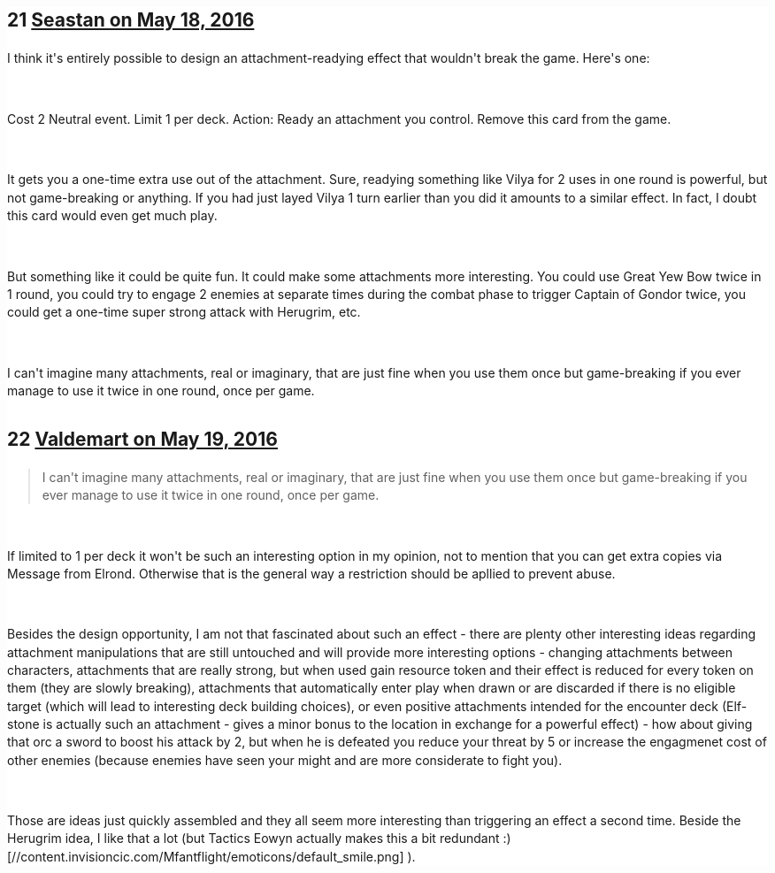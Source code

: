 ## 21 [Seastan on May 18, 2016](https://community.fantasyflightgames.com/topic/220081-think-we-will-ever-see-a-card-that-readies-an-attachment/?do=findComment&comment=2223696)

I think it's entirely possible to design an attachment-readying effect that wouldn't break the game. Here's one:

 

Cost 2 Neutral event. Limit 1 per deck. Action: Ready an attachment you control. Remove this card from the game.

 

It gets you a one-time extra use out of the attachment. Sure, readying something like Vilya for 2 uses in one round is powerful, but not game-breaking or anything. If you had just layed Vilya 1 turn earlier than you did it amounts to a similar effect. In fact, I doubt this card would even get much play.

 

But something like it could be quite fun. It could make some attachments more interesting. You could use Great Yew Bow twice in 1 round, you could try to engage 2 enemies at separate times during the combat phase to trigger Captain of Gondor twice, you could get a one-time super strong attack with Herugrim, etc.

 

I can't imagine many attachments, real or imaginary, that are just fine when you use them once but game-breaking if you ever manage to use it twice in one round, once per game.

## 22 [Valdemart on May 19, 2016](https://community.fantasyflightgames.com/topic/220081-think-we-will-ever-see-a-card-that-readies-an-attachment/?do=findComment&comment=2224646)

> I can't imagine many attachments, real or imaginary, that are just fine when you use them once but game-breaking if you ever manage to use it twice in one round, once per game.

 

If limited to 1 per deck it won't be such an interesting option in my opinion, not to mention that you can get extra copies via Message from Elrond. Otherwise that is the general way a restriction should be apllied to prevent abuse.

 

Besides the design opportunity, I am not that fascinated about such an effect - there are plenty other interesting ideas regarding attachment manipulations that are still untouched and will provide more interesting options - changing attachments between characters, attachments that are really strong, but when used gain resource token and their effect is reduced for every token on them (they are slowly breaking), attachments that automatically enter play when drawn or are discarded if there is no eligible target (which will lead to interesting deck building choices), or even positive attachments intended for the encounter deck (Elf-stone is actually such an attachment - gives a minor bonus to the location in exchange for a powerful effect) - how about giving that orc a sword to boost his attack by 2, but when he is defeated you reduce your threat by 5 or increase the engagmenet cost of other enemies (because enemies have seen your might and are more considerate to fight you).

 

Those are ideas just quickly assembled and they all seem more interesting than triggering an effect a second time. Beside the Herugrim idea, I like that a lot (but Tactics Eowyn actually makes this a bit redundant :) [//content.invisioncic.com/Mfantflight/emoticons/default_smile.png] ).
